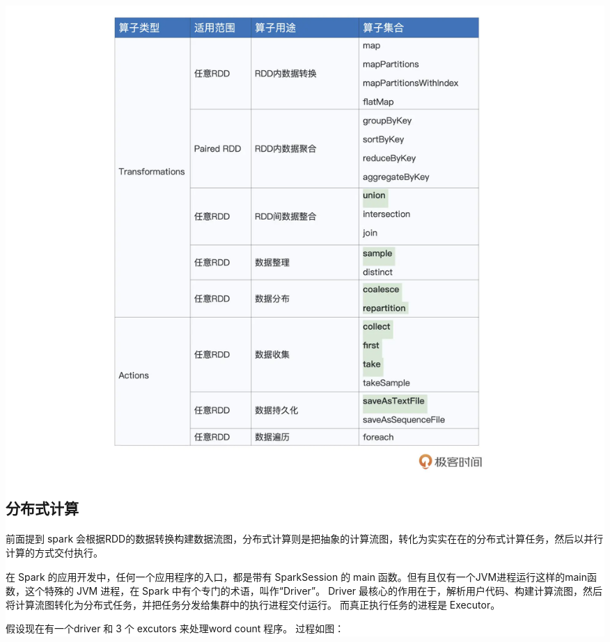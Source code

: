 ![RDD算子](./pictures/RDD算子总结.webp)



## 分布式计算

前面提到 spark 会根据RDD的数据转换构建数据流图，分布式计算则是把抽象的计算流图，转化为实实在在的分布式计算任务，然后以并行计算的方式交付执行。

在 Spark 的应用开发中，任何一个应用程序的入口，都是带有 SparkSession 的 main 函数。但有且仅有一个JVM进程运行这样的main函数，这个特殊的 JVM 进程，在 Spark 中有个专门的术语，叫作“Driver”。
Driver 最核心的作用在于，解析用户代码、构建计算流图，然后将计算流图转化为分布式任务，并把任务分发给集群中的执行进程交付运行。 而真正执行任务的进程是 Executor。 

假设现在有一个driver 和 3 个 excutors 来处理word count 程序。 过程如图：
